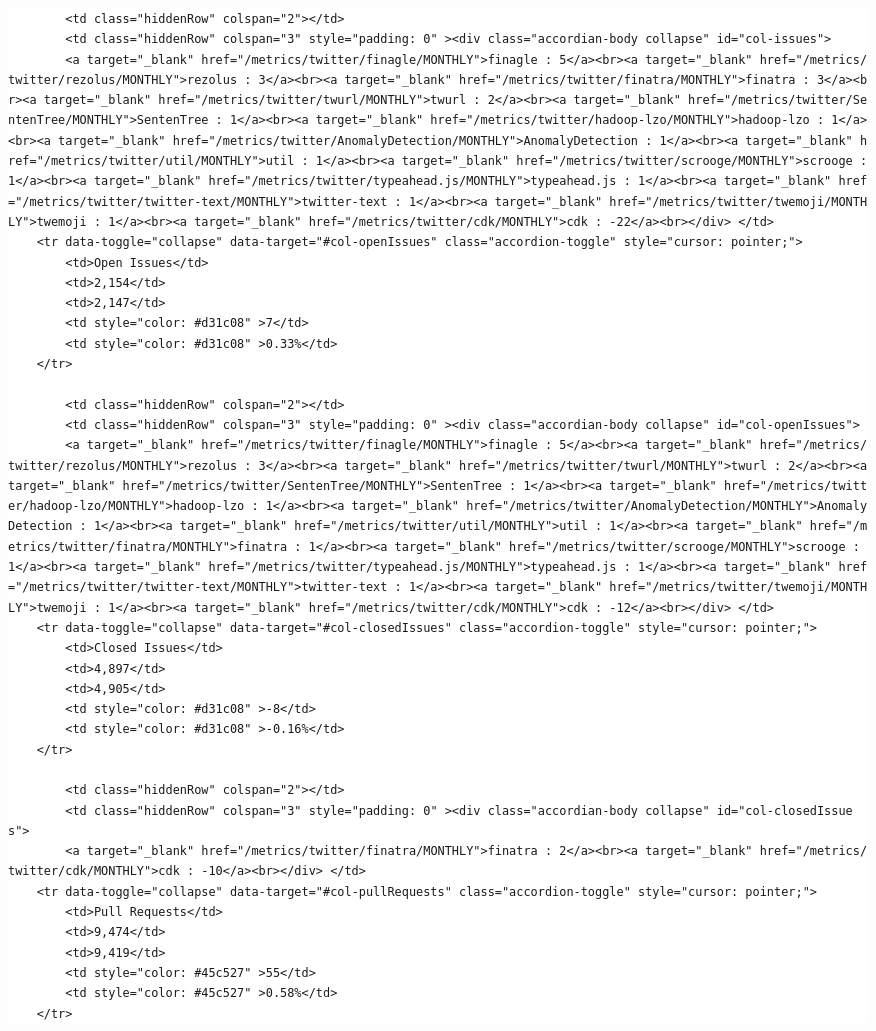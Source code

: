             <td class="hiddenRow" colspan="2"></td>
            <td class="hiddenRow" colspan="3" style="padding: 0" ><div class="accordian-body collapse" id="col-issues">
            <a target="_blank" href="/metrics/twitter/finagle/MONTHLY">finagle : 5</a><br><a target="_blank" href="/metrics/twitter/rezolus/MONTHLY">rezolus : 3</a><br><a target="_blank" href="/metrics/twitter/finatra/MONTHLY">finatra : 3</a><br><a target="_blank" href="/metrics/twitter/twurl/MONTHLY">twurl : 2</a><br><a target="_blank" href="/metrics/twitter/SentenTree/MONTHLY">SentenTree : 1</a><br><a target="_blank" href="/metrics/twitter/hadoop-lzo/MONTHLY">hadoop-lzo : 1</a><br><a target="_blank" href="/metrics/twitter/AnomalyDetection/MONTHLY">AnomalyDetection : 1</a><br><a target="_blank" href="/metrics/twitter/util/MONTHLY">util : 1</a><br><a target="_blank" href="/metrics/twitter/scrooge/MONTHLY">scrooge : 1</a><br><a target="_blank" href="/metrics/twitter/typeahead.js/MONTHLY">typeahead.js : 1</a><br><a target="_blank" href="/metrics/twitter/twitter-text/MONTHLY">twitter-text : 1</a><br><a target="_blank" href="/metrics/twitter/twemoji/MONTHLY">twemoji : 1</a><br><a target="_blank" href="/metrics/twitter/cdk/MONTHLY">cdk : -22</a><br></div> </td>
        <tr data-toggle="collapse" data-target="#col-openIssues" class="accordion-toggle" style="cursor: pointer;">
            <td>Open Issues</td>
            <td>2,154</td>
            <td>2,147</td>
            <td style="color: #d31c08" >7</td>
            <td style="color: #d31c08" >0.33%</td>
        </tr>
        
            <td class="hiddenRow" colspan="2"></td>
            <td class="hiddenRow" colspan="3" style="padding: 0" ><div class="accordian-body collapse" id="col-openIssues">
            <a target="_blank" href="/metrics/twitter/finagle/MONTHLY">finagle : 5</a><br><a target="_blank" href="/metrics/twitter/rezolus/MONTHLY">rezolus : 3</a><br><a target="_blank" href="/metrics/twitter/twurl/MONTHLY">twurl : 2</a><br><a target="_blank" href="/metrics/twitter/SentenTree/MONTHLY">SentenTree : 1</a><br><a target="_blank" href="/metrics/twitter/hadoop-lzo/MONTHLY">hadoop-lzo : 1</a><br><a target="_blank" href="/metrics/twitter/AnomalyDetection/MONTHLY">AnomalyDetection : 1</a><br><a target="_blank" href="/metrics/twitter/util/MONTHLY">util : 1</a><br><a target="_blank" href="/metrics/twitter/finatra/MONTHLY">finatra : 1</a><br><a target="_blank" href="/metrics/twitter/scrooge/MONTHLY">scrooge : 1</a><br><a target="_blank" href="/metrics/twitter/typeahead.js/MONTHLY">typeahead.js : 1</a><br><a target="_blank" href="/metrics/twitter/twitter-text/MONTHLY">twitter-text : 1</a><br><a target="_blank" href="/metrics/twitter/twemoji/MONTHLY">twemoji : 1</a><br><a target="_blank" href="/metrics/twitter/cdk/MONTHLY">cdk : -12</a><br></div> </td>
        <tr data-toggle="collapse" data-target="#col-closedIssues" class="accordion-toggle" style="cursor: pointer;">
            <td>Closed Issues</td>
            <td>4,897</td>
            <td>4,905</td>
            <td style="color: #d31c08" >-8</td>
            <td style="color: #d31c08" >-0.16%</td>
        </tr>
        
            <td class="hiddenRow" colspan="2"></td>
            <td class="hiddenRow" colspan="3" style="padding: 0" ><div class="accordian-body collapse" id="col-closedIssues">
            <a target="_blank" href="/metrics/twitter/finatra/MONTHLY">finatra : 2</a><br><a target="_blank" href="/metrics/twitter/cdk/MONTHLY">cdk : -10</a><br></div> </td>
        <tr data-toggle="collapse" data-target="#col-pullRequests" class="accordion-toggle" style="cursor: pointer;">
            <td>Pull Requests</td>
            <td>9,474</td>
            <td>9,419</td>
            <td style="color: #45c527" >55</td>
            <td style="color: #45c527" >0.58%</td>
        </tr>
        